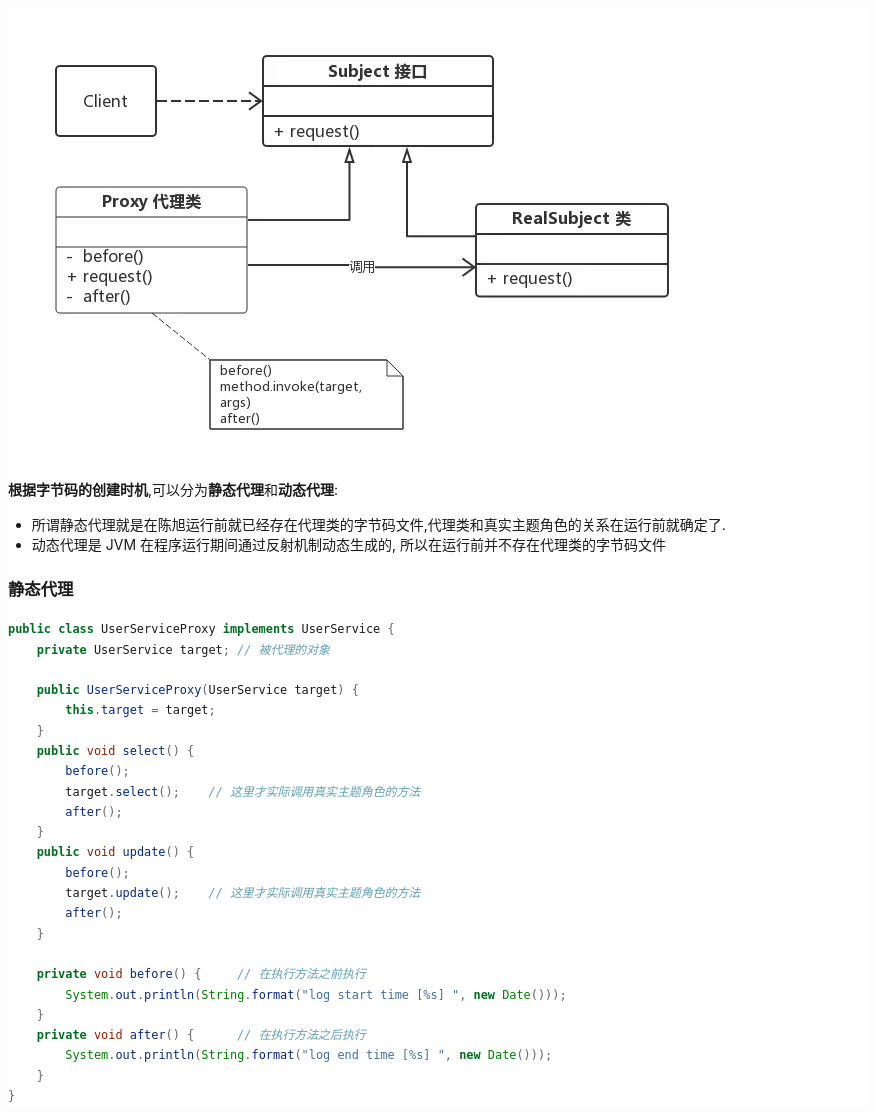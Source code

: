 ![](img/代理模式.png)

**根据字节码的创建时机**,可以分为**静态代理**和**动态代理**:
- 所谓静态代理就是在陈旭运行前就已经存在代理类的字节码文件,代理类和真实主题角色的关系在运行前就确定了.
- 动态代理是 JVM 在程序运行期间通过反射机制动态生成的, 所以在运行前并不存在代理类的字节码文件

### 静态代理

```java
public class UserServiceProxy implements UserService {
    private UserService target; // 被代理的对象

    public UserServiceProxy(UserService target) {
        this.target = target;
    }
    public void select() {
        before();
        target.select();    // 这里才实际调用真实主题角色的方法
        after();
    }
    public void update() {
        before();
        target.update();    // 这里才实际调用真实主题角色的方法
        after();
    }

    private void before() {     // 在执行方法之前执行
        System.out.println(String.format("log start time [%s] ", new Date()));
    }
    private void after() {      // 在执行方法之后执行
        System.out.println(String.format("log end time [%s] ", new Date()));
    }
}
```
